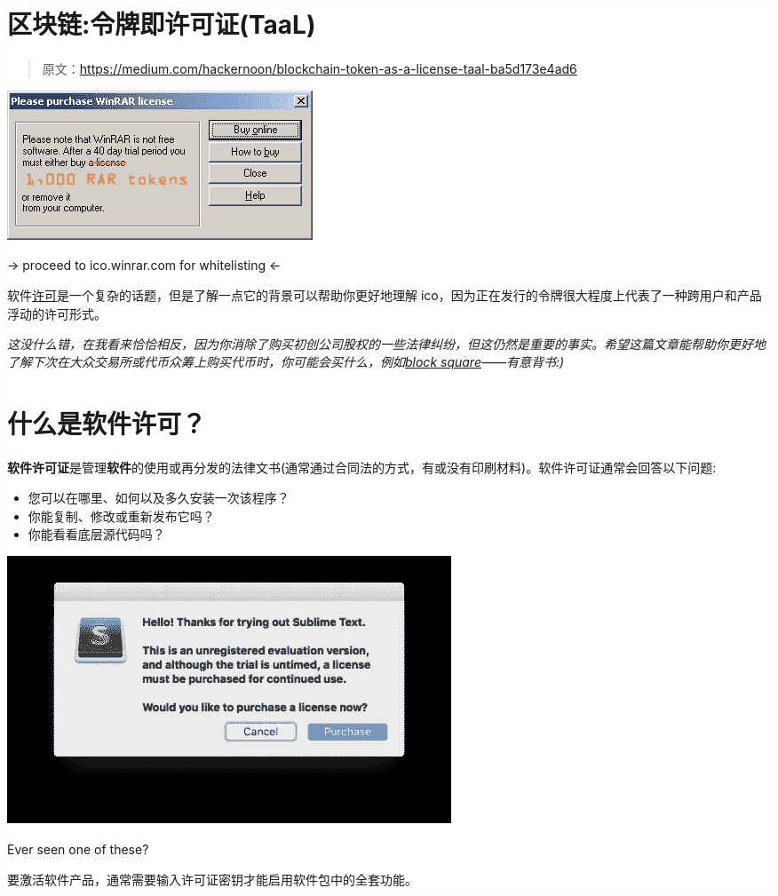 # 区块链:令牌即许可证(TaaL)

> 原文：<https://medium.com/hackernoon/blockchain-token-as-a-license-taal-ba5d173e4ad6>

![](img/1ac153c1d490a87dbfc3f0819e17eff0.png)

→ proceed to ico.winrar.com for whitelisting ←

软件[许可](https://hackernoon.com/tagged/licensing)是一个复杂的话题，但是了解一点它的背景可以帮助你更好地理解 ico，因为正在发行的令牌很大程度上代表了一种跨用户和产品浮动的许可形式。

*这没什么错，在我看来恰恰相反，因为你消除了购买初创公司股权的一些法律纠纷，但这仍然是重要的事实。希望这篇文章能帮助你更好地了解下次在大众交易所或代币众筹上购买代币时，你可能会买什么，例如*[*block square*](http://blocksquare.io)*——有意背书:)*

# **什么是软件许可？**

**软件许可证**是管理**软件**的使用或再分发的法律文书(通常通过合同法的方式，有或没有印刷材料)。软件许可证通常会回答以下问题:

*   您可以在哪里、如何以及多久安装一次该程序？
*   你能复制、修改或重新发布它吗？
*   你能看看底层源代码吗？

![](img/84a6386a848960ea0d6c10a6db4d6e2f.png)

Ever seen one of these?

要激活软件产品，通常需要输入许可证密钥才能启用软件包中的全套功能。
